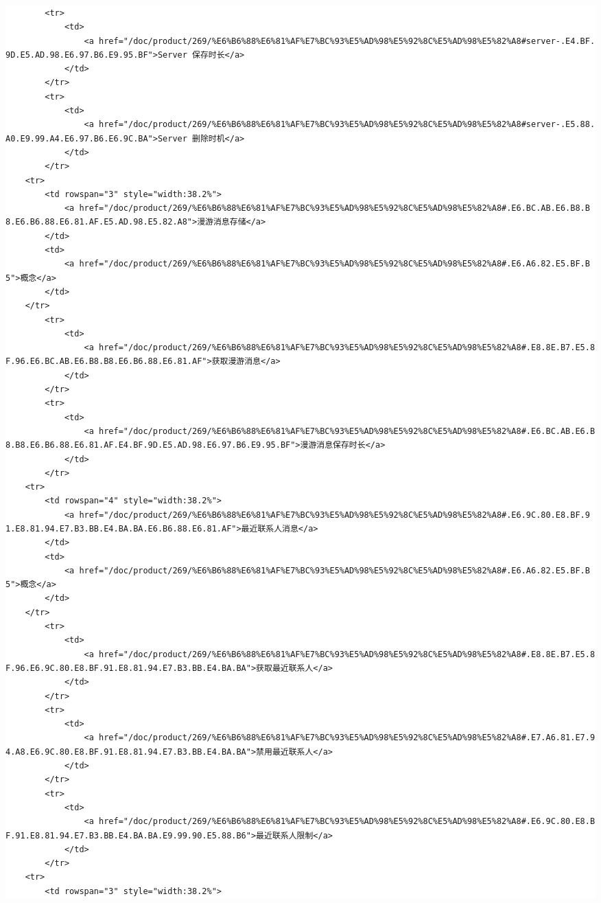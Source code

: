 			<tr>
				<td>
					<a href="/doc/product/269/%E6%B6%88%E6%81%AF%E7%BC%93%E5%AD%98%E5%92%8C%E5%AD%98%E5%82%A8#server-.E4.BF.9D.E5.AD.98.E6.97.B6.E9.95.BF">Server 保存时长</a>
				</td>
			</tr>
			<tr>
				<td>
					<a href="/doc/product/269/%E6%B6%88%E6%81%AF%E7%BC%93%E5%AD%98%E5%92%8C%E5%AD%98%E5%82%A8#server-.E5.88.A0.E9.99.A4.E6.97.B6.E6.9C.BA">Server 删除时机</a>
				</td>
			</tr>
		<tr>
			<td rowspan="3" style="width:38.2%">
				<a href="/doc/product/269/%E6%B6%88%E6%81%AF%E7%BC%93%E5%AD%98%E5%92%8C%E5%AD%98%E5%82%A8#.E6.BC.AB.E6.B8.B8.E6.B6.88.E6.81.AF.E5.AD.98.E5.82.A8">漫游消息存储</a>
			</td>
			<td>
				<a href="/doc/product/269/%E6%B6%88%E6%81%AF%E7%BC%93%E5%AD%98%E5%92%8C%E5%AD%98%E5%82%A8#.E6.A6.82.E5.BF.B5">概念</a>
			</td>
		</tr>
			<tr>
				<td>
					<a href="/doc/product/269/%E6%B6%88%E6%81%AF%E7%BC%93%E5%AD%98%E5%92%8C%E5%AD%98%E5%82%A8#.E8.8E.B7.E5.8F.96.E6.BC.AB.E6.B8.B8.E6.B6.88.E6.81.AF">获取漫游消息</a>
				</td>
			</tr>
			<tr>
				<td>
					<a href="/doc/product/269/%E6%B6%88%E6%81%AF%E7%BC%93%E5%AD%98%E5%92%8C%E5%AD%98%E5%82%A8#.E6.BC.AB.E6.B8.B8.E6.B6.88.E6.81.AF.E4.BF.9D.E5.AD.98.E6.97.B6.E9.95.BF">漫游消息保存时长</a>
				</td>
			</tr>
		<tr>
			<td rowspan="4" style="width:38.2%">
				<a href="/doc/product/269/%E6%B6%88%E6%81%AF%E7%BC%93%E5%AD%98%E5%92%8C%E5%AD%98%E5%82%A8#.E6.9C.80.E8.BF.91.E8.81.94.E7.B3.BB.E4.BA.BA.E6.B6.88.E6.81.AF">最近联系人消息</a>
			</td>
			<td>
				<a href="/doc/product/269/%E6%B6%88%E6%81%AF%E7%BC%93%E5%AD%98%E5%92%8C%E5%AD%98%E5%82%A8#.E6.A6.82.E5.BF.B5">概念</a>
			</td>
		</tr>
			<tr>
				<td>
					<a href="/doc/product/269/%E6%B6%88%E6%81%AF%E7%BC%93%E5%AD%98%E5%92%8C%E5%AD%98%E5%82%A8#.E8.8E.B7.E5.8F.96.E6.9C.80.E8.BF.91.E8.81.94.E7.B3.BB.E4.BA.BA">获取最近联系人</a>
				</td>
			</tr>
			<tr>
				<td>
					<a href="/doc/product/269/%E6%B6%88%E6%81%AF%E7%BC%93%E5%AD%98%E5%92%8C%E5%AD%98%E5%82%A8#.E7.A6.81.E7.94.A8.E6.9C.80.E8.BF.91.E8.81.94.E7.B3.BB.E4.BA.BA">禁用最近联系人</a>
				</td>
			</tr>
			<tr>
				<td>
					<a href="/doc/product/269/%E6%B6%88%E6%81%AF%E7%BC%93%E5%AD%98%E5%92%8C%E5%AD%98%E5%82%A8#.E6.9C.80.E8.BF.91.E8.81.94.E7.B3.BB.E4.BA.BA.E9.99.90.E5.88.B6">最近联系人限制</a>
				</td>
			</tr>
		<tr>
			<td rowspan="3" style="width:38.2%">